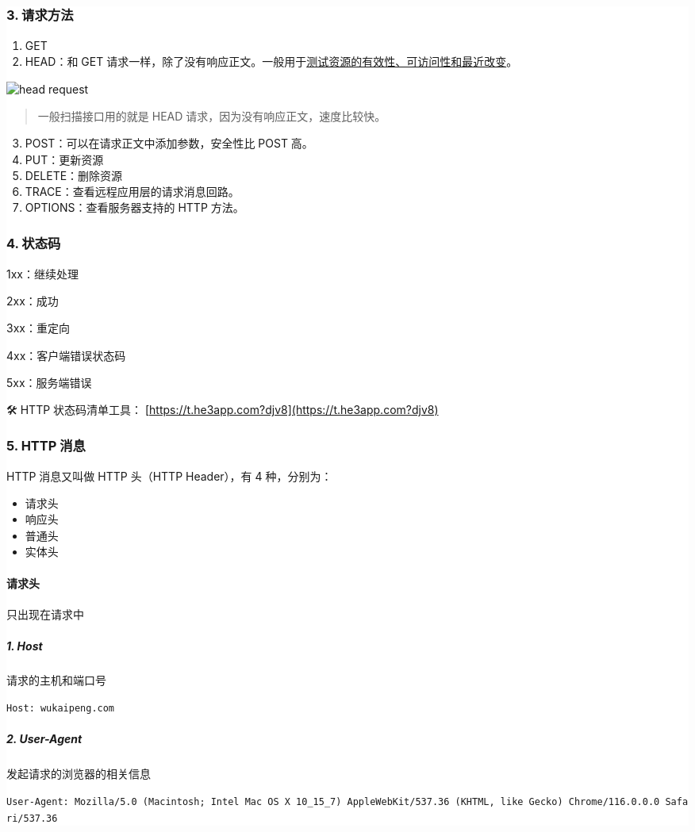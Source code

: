 

### 3. 请求方法

1. GET
2. HEAD：和 GET 请求一样，除了没有响应正文。一般用于<u>测试资源的有效性、可访问性和最近改变</u>。

![head request](https://img.wukaipeng.com/2023/0827-210501-image-20230827210500670.png)

> 一般扫描接口用的就是 HEAD 请求，因为没有响应正文，速度比较快。

3. POST：可以在请求正文中添加参数，安全性比 POST 高。
4. PUT：更新资源
5. DELETE：删除资源
6. TRACE：查看远程应用层的请求消息回路。
7. OPTIONS：查看服务器支持的 HTTP 方法。

### 4. 状态码

1xx：继续处理

2xx：成功

3xx：重定向

4xx：客户端错误状态码

5xx：服务端错误

🛠️ HTTP 状态码清单工具： [https://t.he3app.com?djv8](https://t.he3app.com?djv8)

### 5. HTTP 消息

HTTP 消息又叫做 HTTP 头（HTTP Header），有 4 种，分别为：

- 请求头
- 响应头
- 普通头
- 实体头

#### 请求头

只出现在请求中

##### 1. Host

请求的主机和端口号

```http
Host: wukaipeng.com
```

##### 2. User-Agent

发起请求的浏览器的相关信息

```http
User-Agent: Mozilla/5.0 (Macintosh; Intel Mac OS X 10_15_7) AppleWebKit/537.36 (KHTML, like Gecko) Chrome/116.0.0.0 Safari/537.36
```
